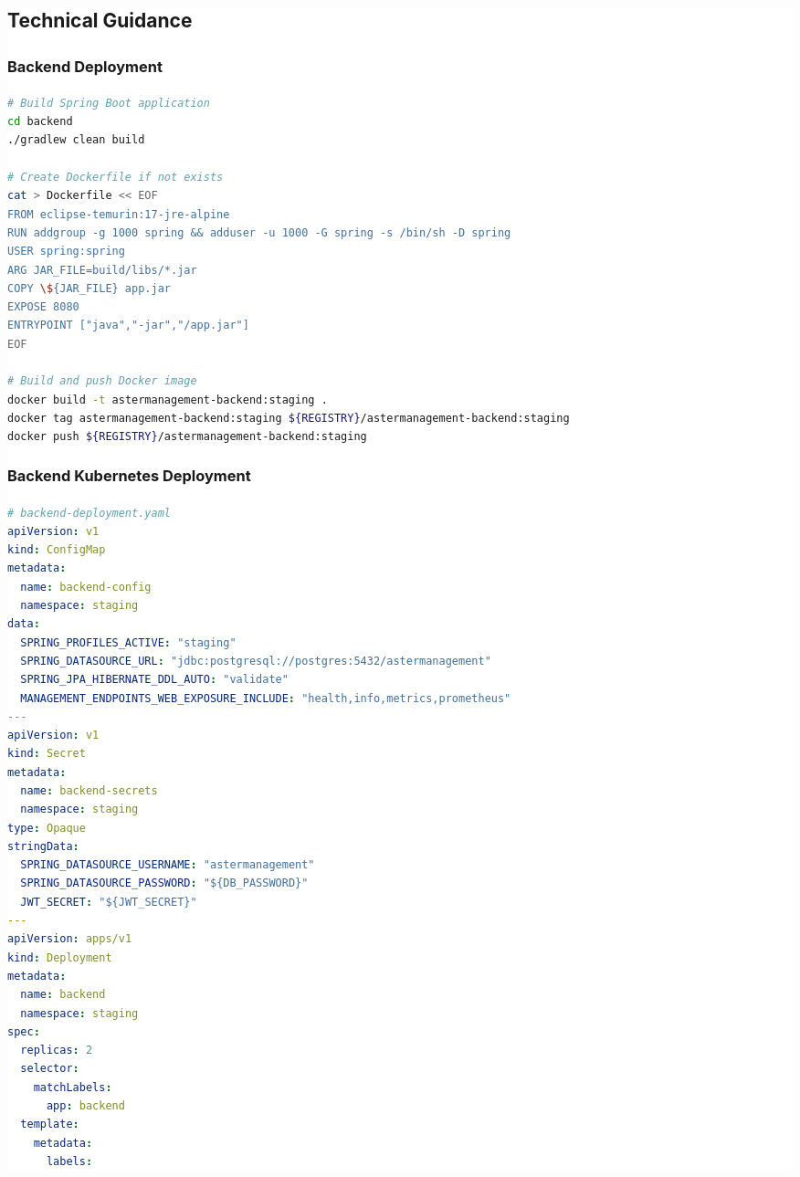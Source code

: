 ## Technical Guidance

### Backend Deployment
```bash
# Build Spring Boot application
cd backend
./gradlew clean build

# Create Dockerfile if not exists
cat > Dockerfile << EOF
FROM eclipse-temurin:17-jre-alpine
RUN addgroup -g 1000 spring && adduser -u 1000 -G spring -s /bin/sh -D spring
USER spring:spring
ARG JAR_FILE=build/libs/*.jar
COPY \${JAR_FILE} app.jar
EXPOSE 8080
ENTRYPOINT ["java","-jar","/app.jar"]
EOF

# Build and push Docker image
docker build -t astermanagement-backend:staging .
docker tag astermanagement-backend:staging ${REGISTRY}/astermanagement-backend:staging
docker push ${REGISTRY}/astermanagement-backend:staging
```

### Backend Kubernetes Deployment
```yaml
# backend-deployment.yaml
apiVersion: v1
kind: ConfigMap
metadata:
  name: backend-config
  namespace: staging
data:
  SPRING_PROFILES_ACTIVE: "staging"
  SPRING_DATASOURCE_URL: "jdbc:postgresql://postgres:5432/astermanagement"
  SPRING_JPA_HIBERNATE_DDL_AUTO: "validate"
  MANAGEMENT_ENDPOINTS_WEB_EXPOSURE_INCLUDE: "health,info,metrics,prometheus"
---
apiVersion: v1
kind: Secret
metadata:
  name: backend-secrets
  namespace: staging
type: Opaque
stringData:
  SPRING_DATASOURCE_USERNAME: "astermanagement"
  SPRING_DATASOURCE_PASSWORD: "${DB_PASSWORD}"
  JWT_SECRET: "${JWT_SECRET}"
---
apiVersion: apps/v1
kind: Deployment
metadata:
  name: backend
  namespace: staging
spec:
  replicas: 2
  selector:
    matchLabels:
      app: backend
  template:
    metadata:
      labels:
```